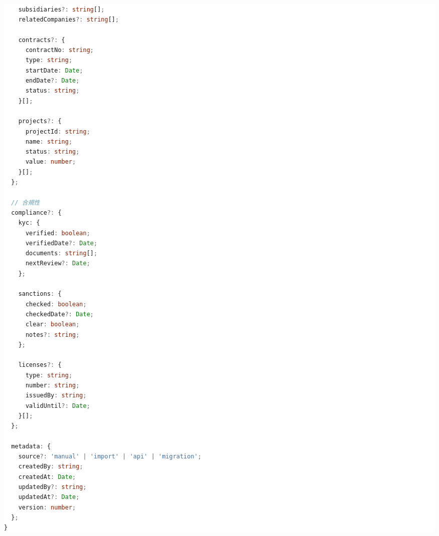 ```typescript
    subsidiaries?: string[];
    relatedCompanies?: string[];
    
    contracts?: {
      contractNo: string;
      type: string;
      startDate: Date;
      endDate?: Date;
      status: string;
    }[];
    
    projects?: {
      projectId: string;
      name: string;
      status: string;
      value: number;
    }[];
  };
  
  // 合規性
  compliance?: {
    kyc: {
      verified: boolean;
      verifiedDate?: Date;
      documents: string[];
      nextReview?: Date;
    };
    
    sanctions: {
      checked: boolean;
      checkedDate?: Date;
      clear: boolean;
      notes?: string;
    };
    
    licenses?: {
      type: string;
      number: string;
      issuedBy: string;
      validUntil?: Date;
    }[];
  };
  
  metadata: {
    source?: 'manual' | 'import' | 'api' | 'migration';
    createdBy: string;
    createdAt: Date;
    updatedBy?: string;
    updatedAt?: Date;
    version: number;
  };
}
```
